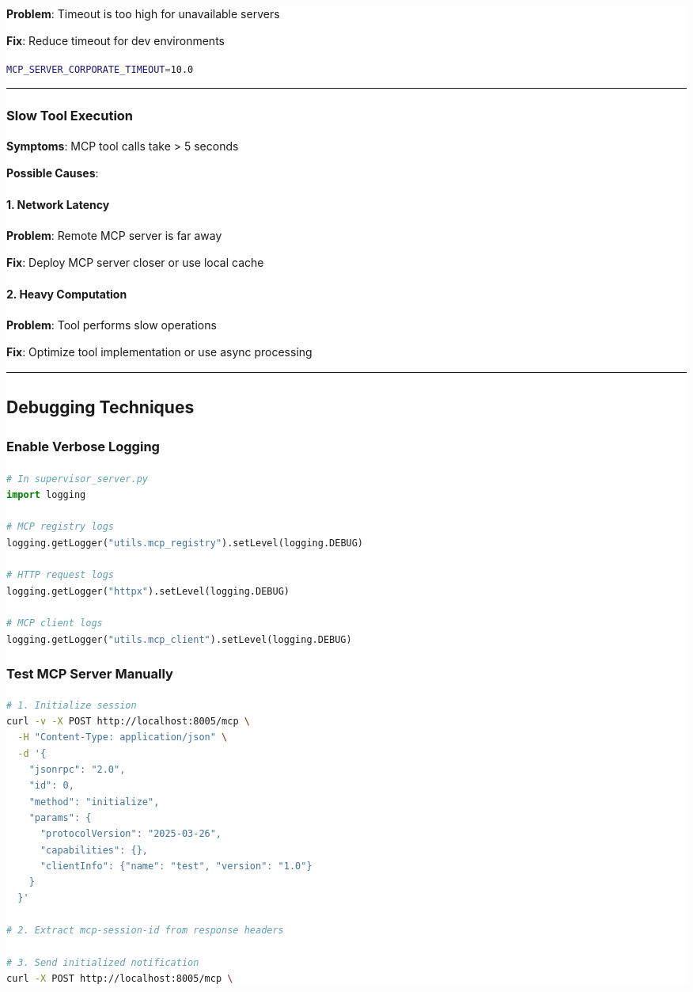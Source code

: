 **Problem**: Timeout is too high for unavailable servers

**Fix**: Reduce timeout for dev environments
```bash
MCP_SERVER_CORPORATE_TIMEOUT=10.0
```

---

### Slow Tool Execution

**Symptoms**: MCP tool calls take > 5 seconds

**Possible Causes**:

#### 1. Network Latency

**Problem**: Remote MCP server is far away

**Fix**: Deploy MCP server closer or use local cache

#### 2. Heavy Computation

**Problem**: Tool performs slow operations

**Fix**: Optimize tool implementation or use async processing

---

## Debugging Techniques

### Enable Verbose Logging

```python
# In supervisor_server.py
import logging

# MCP registry logs
logging.getLogger("utils.mcp_registry").setLevel(logging.DEBUG)

# HTTP request logs
logging.getLogger("httpx").setLevel(logging.DEBUG)

# MCP client logs
logging.getLogger("utils.mcp_client").setLevel(logging.DEBUG)
```

### Test MCP Server Manually

```bash
# 1. Initialize session
curl -v -X POST http://localhost:8005/mcp \
  -H "Content-Type: application/json" \
  -d '{
    "jsonrpc": "2.0",
    "id": 0,
    "method": "initialize",
    "params": {
      "protocolVersion": "2025-03-26",
      "capabilities": {},
      "clientInfo": {"name": "test", "version": "1.0"}
    }
  }'

# 2. Extract mcp-session-id from response headers

# 3. Send initialized notification
curl -X POST http://localhost:8005/mcp \
```
